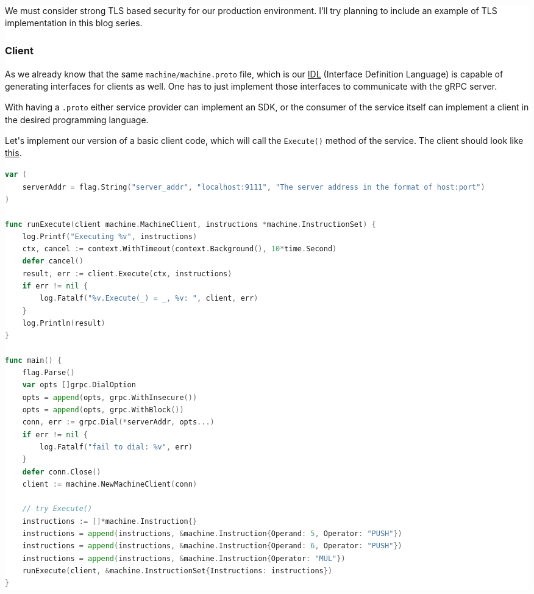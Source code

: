 We must consider strong TLS based security for our production environment. I’ll try planning to include an example of TLS implementation in this blog series.

### Client

As we already know that the same `machine/machine.proto` file, which is our [IDL](https://en.wikipedia.org/wiki/Interface_description_language) (Interface Definition Language) is capable of generating interfaces for clients as well. One has to just implement those interfaces to communicate with the gRPC server.

With having a `.proto` either service provider can implement an SDK, or the consumer of the service itself can implement a client in the desired programming language.

Let's implement our version of a basic client code, which will call the `Execute()` method of the service. The client should look like [this](https://github.com/toransahu/grpc-eg-go/commit/5aa509cc8a1cffa7ffcc126fd2a30e85d350fa14).

```go
var (
    serverAddr = flag.String("server_addr", "localhost:9111", "The server address in the format of host:port")
)

func runExecute(client machine.MachineClient, instructions *machine.InstructionSet) {
    log.Printf("Executing %v", instructions)
    ctx, cancel := context.WithTimeout(context.Background(), 10*time.Second)
    defer cancel()
    result, err := client.Execute(ctx, instructions)
    if err != nil {
        log.Fatalf("%v.Execute(_) = _, %v: ", client, err)
    }
    log.Println(result)
}

func main() {
    flag.Parse()
    var opts []grpc.DialOption
    opts = append(opts, grpc.WithInsecure())
    opts = append(opts, grpc.WithBlock())
    conn, err := grpc.Dial(*serverAddr, opts...)
    if err != nil {
        log.Fatalf("fail to dial: %v", err)
    }
    defer conn.Close()
    client := machine.NewMachineClient(conn)

    // try Execute()
    instructions := []*machine.Instruction{}
    instructions = append(instructions, &machine.Instruction{Operand: 5, Operator: "PUSH"})
    instructions = append(instructions, &machine.Instruction{Operand: 6, Operator: "PUSH"})
    instructions = append(instructions, &machine.Instruction{Operator: "MUL"})
    runExecute(client, &machine.InstructionSet{Instructions: instructions})
}
```
